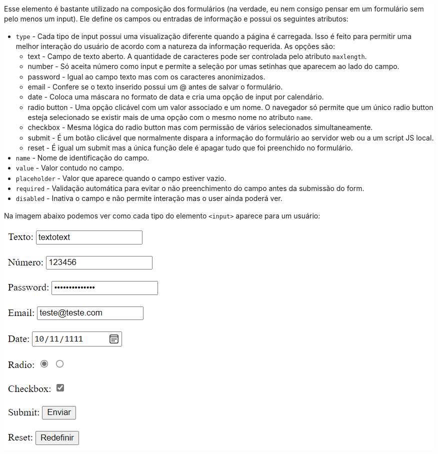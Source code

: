 Esse elemento é bastante utilizado na composição dos formulários (na verdade, eu nem consigo pensar em um formulário sem pelo menos um input). Ele define os campos ou entradas de informação e possui os seguintes atributos:

- `type` - Cada tipo de input possui uma visualização diferente quando a página é carregada. Isso é feito para permitir uma melhor interação do usuário de acordo com a natureza da informação requerida. As opções são:
  - text - Campo de texto aberto. A quantidade de caracteres pode ser controlada pelo atributo `maxlength`.
  - number - Só aceita número como input e permite a seleção por umas setinhas que aparecem ao lado do campo.
  - password - Igual ao campo texto mas com os caracteres anonimizados.
  - email - Confere se o texto inserido possui um @ antes de salvar o formulário.
  - date - Coloca uma máscara no formato de data e cria uma opção de input por calendário.
  - radio button - Uma opção clicável com um valor associado e um nome. O navegador só permite que um único radio button esteja selecionado se existir mais de uma opção com o mesmo nome no atributo `name`.
  - checkbox - Mesma lógica do radio button mas com permissão de vários selecionados simultaneamente.
  - submit - É um botão clicável que normalmente dispara a informação do formulário ao servidor web ou a um script JS local.
  - reset - É igual um submit mas a única função dele é apagar tudo que foi preenchido no formulário.
- `name` - Nome de identificação do campo.
- `value` - Valor contudo no campo.
- `placeholder` - Valor que aparece quando o campo estiver vazio.
- `required` - Validação automática para evitar o não preenchimento do campo antes da submissão do form.
- `disabled` - Inativa o campo e não permite interação mas o user ainda poderá ver.

Na imagem abaixo podemos ver como cada tipo do elemento `<input>` aparece para um usuário:

![10-forms.png](../img/10-forms.png)
